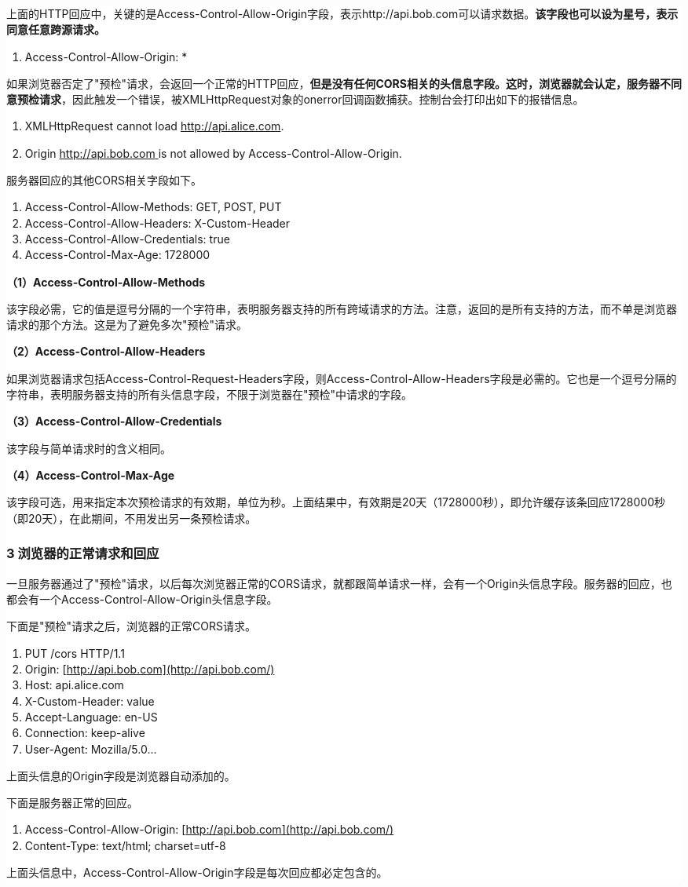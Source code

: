 上面的HTTP回应中，关键的是Access-Control-Allow-Origin字段，表示http://api.bob.com可以请求数据。**该字段也可以设为星号，表示同意任意跨源请求。**

1. Access-Control-Allow-Origin: *

如果浏览器否定了"预检"请求，会返回一个正常的HTTP回应，**但是没有任何CORS相关的头信息字段。这时，浏览器就会认定，服务器不同意预检请求**，因此触发一个错误，被XMLHttpRequest对象的onerror回调函数捕获。控制台会打印出如下的报错信息。

1. XMLHttpRequest cannot load <http://api.alice.com>.

2. Origin [http://api.bob.com      ](http://api.bob.com)is not allowed by Access-Control-Allow-Origin.


服务器回应的其他CORS相关字段如下。

1. Access-Control-Allow-Methods: GET, POST, PUT
2. Access-Control-Allow-Headers: X-Custom-Header
3. Access-Control-Allow-Credentials: true
4. Access-Control-Max-Age: 1728000

**（1）Access-Control-Allow-Methods**

该字段必需，它的值是逗号分隔的一个字符串，表明服务器支持的所有跨域请求的方法。注意，返回的是所有支持的方法，而不单是浏览器请求的那个方法。这是为了避免多次"预检"请求。

**（2）Access-Control-Allow-Headers**

如果浏览器请求包括Access-Control-Request-Headers字段，则Access-Control-Allow-Headers字段是必需的。它也是一个逗号分隔的字符串，表明服务器支持的所有头信息字段，不限于浏览器在"预检"中请求的字段。

**（3）Access-Control-Allow-Credentials**

该字段与简单请求时的含义相同。

**（4）Access-Control-Max-Age**

该字段可选，用来指定本次预检请求的有效期，单位为秒。上面结果中，有效期是20天（1728000秒），即允许缓存该条回应1728000秒（即20天），在此期间，不用发出另一条预检请求。

### 3 浏览器的正常请求和回应

一旦服务器通过了"预检"请求，以后每次浏览器正常的CORS请求，就都跟简单请求一样，会有一个Origin头信息字段。服务器的回应，也都会有一个Access-Control-Allow-Origin头信息字段。

下面是"预检"请求之后，浏览器的正常CORS请求。

1. PUT /cors HTTP/1.1
2. Origin: [http://api.bob.com](http://api.bob.com/)
3. Host:      api.alice.com
4. X-Custom-Header: value
5. Accept-Language:      en-US
6. Connection:      keep-alive
7. User-Agent: Mozilla/5.0...

上面头信息的Origin字段是浏览器自动添加的。

下面是服务器正常的回应。

1. Access-Control-Allow-Origin: [http://api.bob.com](http://api.bob.com/)
2. Content-Type: text/html;      charset=utf-8

上面头信息中，Access-Control-Allow-Origin字段是每次回应都必定包含的。
